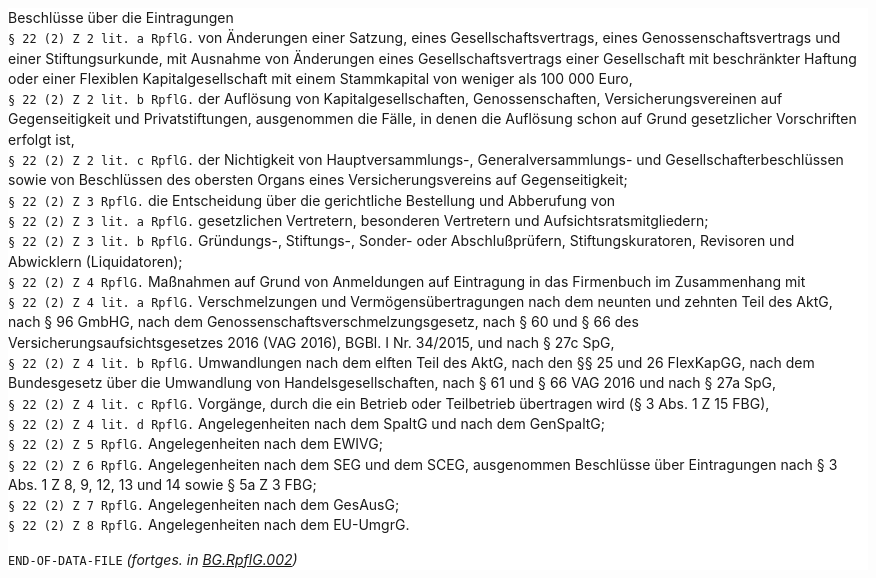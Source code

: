 Beschlüsse über die Eintragungen  
`§ 22 (2) Z 2 lit. a RpflG.`
von Änderungen einer Satzung, eines Gesellschaftsvertrags, eines Genossenschaftsvertrags und einer Stiftungsurkunde, mit Ausnahme von Änderungen eines Gesellschaftsvertrags einer Gesellschaft mit beschränkter Haftung oder einer Flexiblen Kapitalgesellschaft mit einem Stammkapital von weniger als 100 000 Euro,  
`§ 22 (2) Z 2 lit. b RpflG.`
der Auflösung von Kapitalgesellschaften, Genossenschaften, Versicherungsvereinen auf Gegenseitigkeit und Privatstiftungen, ausgenommen die Fälle, in denen die Auflösung schon auf Grund gesetzlicher Vorschriften erfolgt ist,  
`§ 22 (2) Z 2 lit. c RpflG.`
der Nichtigkeit von Hauptversammlungs-, Generalversammlungs- und Gesellschafterbeschlüssen sowie von Beschlüssen des obersten Organs eines Versicherungsvereins auf Gegenseitigkeit;  
`§ 22 (2) Z 3 RpflG.`
die Entscheidung über die gerichtliche Bestellung und Abberufung von  
`§ 22 (2) Z 3 lit. a RpflG.`
gesetzlichen Vertretern, besonderen Vertretern und Aufsichtsratsmitgliedern;  
`§ 22 (2) Z 3 lit. b RpflG.`
Gründungs-, Stiftungs-, Sonder- oder Abschlußprüfern, Stiftungskuratoren, Revisoren und Abwicklern (Liquidatoren);  
`§ 22 (2) Z 4 RpflG.`
Maßnahmen auf Grund von Anmeldungen auf Eintragung in das Firmenbuch im Zusammenhang mit  
`§ 22 (2) Z 4 lit. a RpflG.`
Verschmelzungen und Vermögensübertragungen nach dem neunten und zehnten Teil des AktG, nach § 96 GmbHG, nach dem Genossenschaftsverschmelzungsgesetz, nach § 60 und § 66 des Versicherungsaufsichtsgesetzes 2016 (VAG 2016), BGBl. I Nr. 34/2015, und nach § 27c SpG,  
`§ 22 (2) Z 4 lit. b RpflG.`
Umwandlungen nach dem elften Teil des AktG, nach den §§ 25 und 26 FlexKapGG, nach dem Bundesgesetz über die Umwandlung von Handelsgesellschaften, nach § 61 und § 66 VAG 2016 und nach § 27a SpG,  
`§ 22 (2) Z 4 lit. c RpflG.`
Vorgänge, durch die ein Betrieb oder Teilbetrieb übertragen wird (§ 3 Abs. 1 Z 15 FBG),  
`§ 22 (2) Z 4 lit. d RpflG.`
Angelegenheiten nach dem SpaltG und nach dem GenSpaltG;  
`§ 22 (2) Z 5 RpflG.`
Angelegenheiten nach dem EWIVG;  
`§ 22 (2) Z 6 RpflG.`
Angelegenheiten nach dem SEG und dem SCEG, ausgenommen Beschlüsse über Eintragungen nach § 3 Abs. 1 Z 8, 9, 12, 13 und 14 sowie § 5a Z 3 FBG;  
`§ 22 (2) Z 7 RpflG.`
Angelegenheiten nach dem GesAusG;  
`§ 22 (2) Z 8 RpflG.`
Angelegenheiten nach dem EU-UmgrG.

`END-OF-DATA-FILE` *(fortges. in [BG.RpflG.002](BG.RpflG.002.md))*
